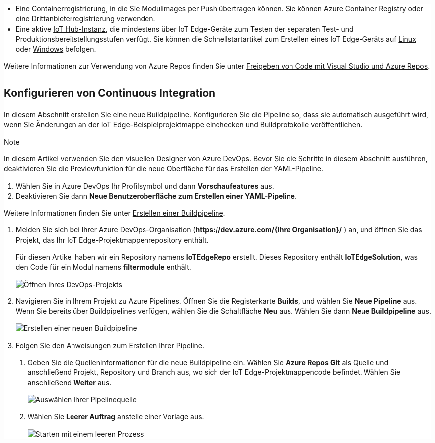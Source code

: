 * Eine Containerregistrierung, in die Sie Modulimages per Push übertragen können. Sie können [Azure Container Registry](https://docs.microsoft.com/azure/container-registry/) oder eine Drittanbieterregistrierung verwenden. 
* Eine aktive [IoT Hub-Instanz](../iot-hub/iot-hub-create-through-portal.md), die mindestens über IoT Edge-Geräte zum Testen der separaten Test- und Produktionsbereitstellungsstufen verfügt. Sie können die Schnellstartartikel zum Erstellen eines IoT Edge-Geräts auf [Linux](quickstart-linux.md) oder [Windows](quickstart.md) befolgen.


Weitere Informationen zur Verwendung von Azure Repos finden Sie unter [Freigeben von Code mit Visual Studio und Azure Repos](https://docs.microsoft.com/azure/devops/repos/git/share-your-code-in-git-vs?view=vsts).

## <a name="configure-continuous-integration"></a>Konfigurieren von Continuous Integration
In diesem Abschnitt erstellen Sie eine neue Buildpipeline. Konfigurieren Sie die Pipeline so, dass sie automatisch ausgeführt wird, wenn Sie Änderungen an der IoT Edge-Beispielprojektmappe einchecken und Buildprotokolle veröffentlichen.

>[!NOTE]
>In diesem Artikel verwenden Sie den visuellen Designer von Azure DevOps. Bevor Sie die Schritte in diesem Abschnitt ausführen, deaktivieren Sie die Previewfunktion für die neue Oberfläche für das Erstellen der YAML-Pipeline. 
>1. Wählen Sie in Azure DevOps Ihr Profilsymbol und dann **Vorschaufeatures** aus.
>2. Deaktivieren Sie dann **Neue Benutzeroberfläche zum Erstellen einer YAML-Pipeline**. 
>
>Weitere Informationen finden Sie unter [Erstellen einer Buildpipeline](https://docs.microsoft.com/azure/devops/pipelines/get-started-designer?view=vsts&tabs=new-nav#create-a-build-pipeline).

1. Melden Sie sich bei Ihrer Azure DevOps-Organisation (**https:\//dev.azure.com/{Ihre Organisation}/** ) an, und öffnen Sie das Projekt, das Ihr IoT Edge-Projektmappenrepository enthält.

   Für diesen Artikel haben wir ein Repository namens **IoTEdgeRepo** erstellt. Dieses Repository enthält **IoTEdgeSolution**, was den Code für ein Modul namens **filtermodule** enthält. 

   ![Öffnen Ihres DevOps-Projekts](./media/how-to-ci-cd/init-project.png)

2. Navigieren Sie in Ihrem Projekt zu Azure Pipelines. Öffnen Sie die Registerkarte **Builds**, und wählen Sie **Neue Pipeline** aus. Wenn Sie bereits über Buildpipelines verfügen, wählen Sie die Schaltfläche **Neu** aus. Wählen Sie dann **Neue Buildpipeline** aus.

    ![Erstellen einer neuen Buildpipeline](./media/how-to-ci-cd/add-new-build.png)

3. Folgen Sie den Anweisungen zum Erstellen Ihrer Pipeline. 

   1. Geben Sie die Quelleninformationen für die neue Buildpipeline ein. Wählen Sie **Azure Repos Git** als Quelle und anschließend Projekt, Repository und Branch aus, wo sich der IoT Edge-Projektmappencode befindet. Wählen Sie anschließend **Weiter** aus. 

      ![Auswählen Ihrer Pipelinequelle](./media/how-to-ci-cd/pipeline-source.png)

   2. Wählen Sie **Leerer Auftrag** anstelle einer Vorlage aus. 

      ![Starten mit einem leeren Prozess](./media/how-to-ci-cd/start-with-empty.png)
